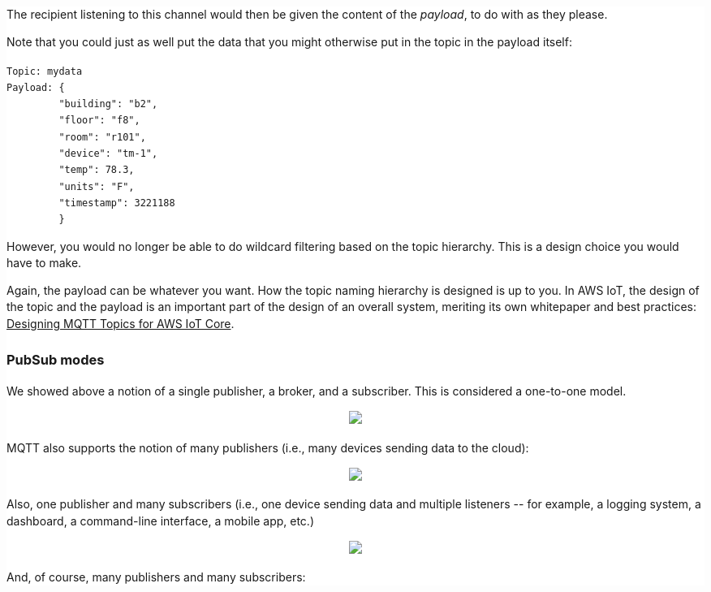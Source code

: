 The recipient listening to this channel would then be given the content of the _payload_, to do with as they please.


Note that you could just as well put the data that you might otherwise put in the topic in the payload itself: 

```
Topic: mydata
Payload: {
         "building": "b2",
         "floor": "f8",
         "room": "r101",
         "device": "tm-1",
         "temp": 78.3,
         "units": "F",
         "timestamp": 3221188
         }
```

However, you would no longer be able to do wildcard filtering based on the topic hierarchy. This is a design choice you would have to make.

Again, the payload can be whatever you want. How the topic naming hierarchy is designed is up to you. In AWS IoT, the design of the topic and the payload is an important part of the design of an overall system, meriting its own whitepaper and best practices: [Designing MQTT Topics for AWS IoT Core](https://docs.aws.amazon.com/whitepapers/latest/designing-mqtt-topics-aws-iot-core/designing-mqtt-topics-aws-iot-core.html).

### PubSub modes

We showed above a notion of a single publisher, a broker, and a subscriber. This is considered a one-to-one model.

<div align="center">
<img src="/simpleiot-build/img/data/mqtt-pub-sub-1-1.png" width="80%"/>
</div>
<p />

MQTT also supports the notion of many publishers (i.e., many devices sending data to the cloud):

<div align="center">
<img src="/simpleiot-build/img/data/mqtt-pub-sub-many-1.png" width="80%"/>
</div>
<p />

Also, one publisher and many subscribers (i.e., one device sending data and multiple listeners -- for example, a logging system, a dashboard, a command-line interface, a mobile app, etc.)

<div align="center">
<img src="/simpleiot-build/img/data/mqtt-pub-sub-1-many.png" width="80%"/>
</div>
<p />

And, of course, many publishers and many subscribers:
